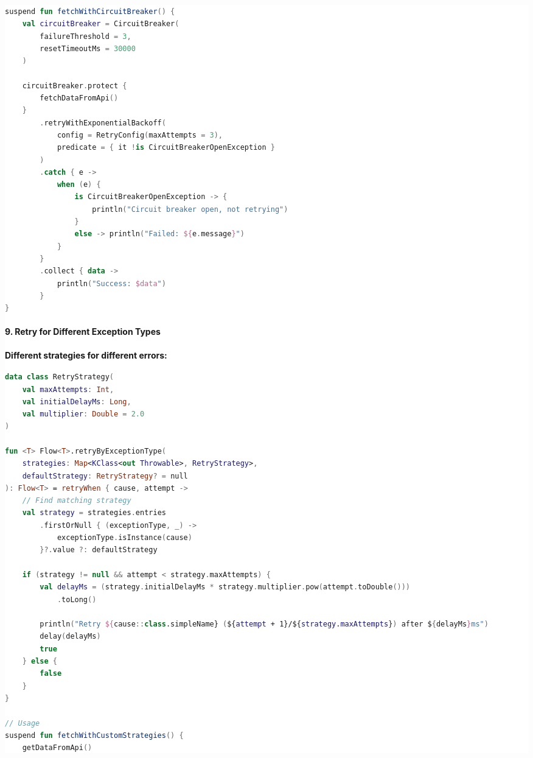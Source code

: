 ```kotlin
suspend fun fetchWithCircuitBreaker() {
    val circuitBreaker = CircuitBreaker(
        failureThreshold = 3,
        resetTimeoutMs = 30000
    )

    circuitBreaker.protect {
        fetchDataFromApi()
    }
        .retryWithExponentialBackoff(
            config = RetryConfig(maxAttempts = 3),
            predicate = { it !is CircuitBreakerOpenException }
        )
        .catch { e ->
            when (e) {
                is CircuitBreakerOpenException -> {
                    println("Circuit breaker open, not retrying")
                }
                else -> println("Failed: ${e.message}")
            }
        }
        .collect { data ->
            println("Success: $data")
        }
}
```

#### 9. Retry for Different Exception Types

**Different strategies for different errors:**

```kotlin
data class RetryStrategy(
    val maxAttempts: Int,
    val initialDelayMs: Long,
    val multiplier: Double = 2.0
)

fun <T> Flow<T>.retryByExceptionType(
    strategies: Map<KClass<out Throwable>, RetryStrategy>,
    defaultStrategy: RetryStrategy? = null
): Flow<T> = retryWhen { cause, attempt ->
    // Find matching strategy
    val strategy = strategies.entries
        .firstOrNull { (exceptionType, _) ->
            exceptionType.isInstance(cause)
        }?.value ?: defaultStrategy

    if (strategy != null && attempt < strategy.maxAttempts) {
        val delayMs = (strategy.initialDelayMs * strategy.multiplier.pow(attempt.toDouble()))
            .toLong()

        println("Retry ${cause::class.simpleName} (${attempt + 1}/${strategy.maxAttempts}) after ${delayMs}ms")
        delay(delayMs)
        true
    } else {
        false
    }
}

// Usage
suspend fun fetchWithCustomStrategies() {
    getDataFromApi()
```